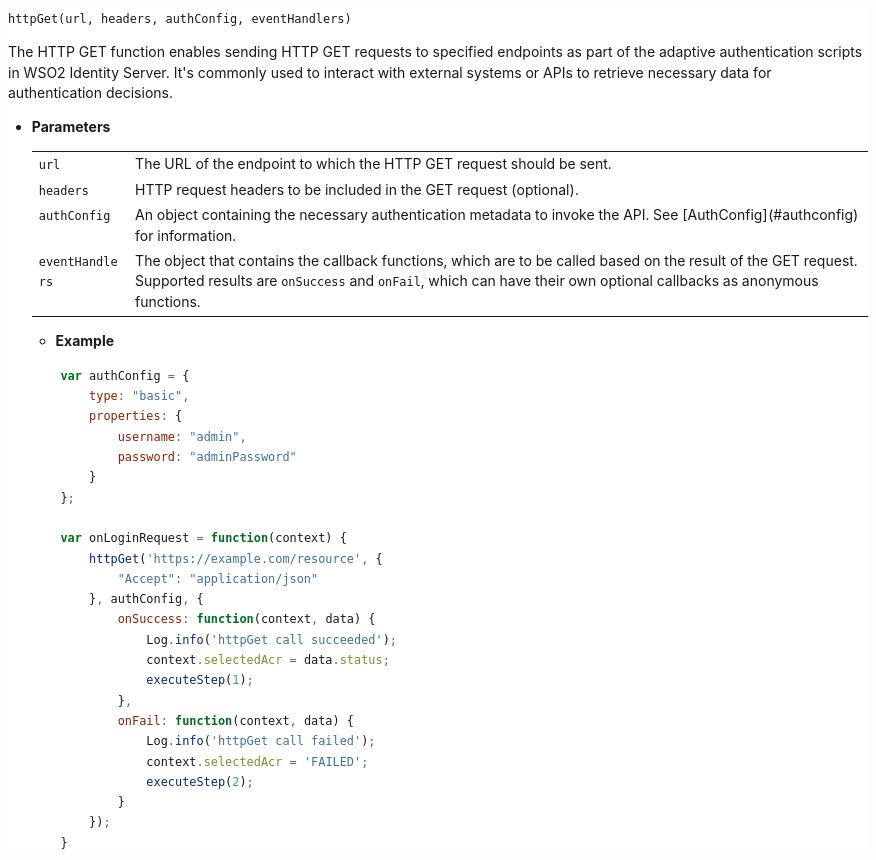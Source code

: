 `httpGet(url, headers, authConfig, eventHandlers)`

The HTTP GET function enables sending HTTP GET requests to specified endpoints as part of the adaptive authentication scripts in WSO2 Identity Server. It's commonly used to interact with external systems or APIs to retrieve necessary data for authentication decisions.

- **Parameters**

    <table>
      <tbody>
        <tr>
          <td><code>url</code></td>
          <td>The URL of the endpoint to which the HTTP GET request should be sent.</td>
        </tr>
        <tr>
          <td style="white-space: nowrap;"><code>headers</code></td>
          <td>HTTP request headers to be included in the GET request (optional).</td>
        </tr>
        <tr>
          <td style="white-space: nowrap;"><code>authConfig</code></td>
          <td>An object containing the necessary authentication metadata to invoke the API. See [AuthConfig](#authconfig) for information.</td>
        </tr>
        <tr>
          <td style="white-space: nowrap;"><code>eventHandlers</code></td>
          <td>The object that contains the callback functions, which are to be called based on the result of the GET request.<br />
              Supported results are <code>onSuccess</code> and <code>onFail</code>, which can have their own optional callbacks as anonymous functions.
          </td>
        </tr>
      </tbody>
    </table>

  - **Example**

  ``` js
      var authConfig = {
          type: "basic",
          properties: {
              username: "admin",
              password: "adminPassword"
          }
      };
  
      var onLoginRequest = function(context) {
          httpGet('https://example.com/resource', {
              "Accept": "application/json"
          }, authConfig, {
              onSuccess: function(context, data) {
                  Log.info('httpGet call succeeded');
                  context.selectedAcr = data.status;
                  executeStep(1);
              },
              onFail: function(context, data) {
                  Log.info('httpGet call failed');
                  context.selectedAcr = 'FAILED';
                  executeStep(2);
              }
          });
      }
  ```
